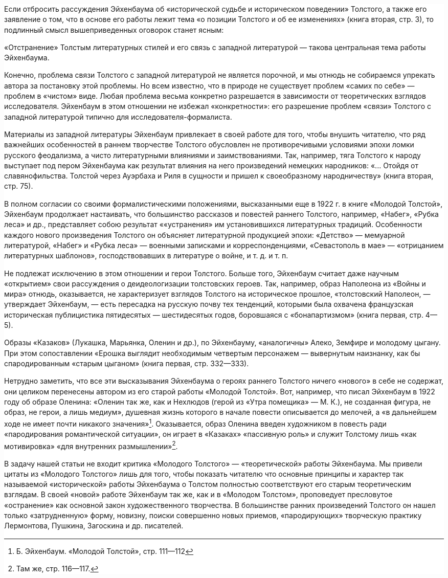 Если отбросить рассуждения Эйхенбаума об «исторической судьбе и историческом поведении» Толстого, а также его заявление о том, что в основе его работы лежит тема «о позиции Толстого и об ее изменениях» (книга вторая, стр. 3), то подлинный смысл вышеприведенных оговорок станет ясным:

«Отстранение» Толстым литературных стилей и его связь с западной литературой — такова центральная тема работы Эйхенбаума.

Конечно, проблема связи Толстого с западной литературой не является порочной, и мы отнюдь не собираемся упрекать автора за постановку этой проблемы. Но всем известно, что в природе не существует проблем «самих по себе» — проблем в «чистом» виде. Любая проблема весьма конкретно разрешается в зависимости от теоретических взглядов исследователя. Эйхенбаум в этом отношении не избежал «конкретности»: его разрешение проблем «связи» Толстого с западной литературой типично для исследователя-формалиста.

Материалы из западной литературы Эйхенбаум привлекает в своей работе для того, чтобы внушить читателю, что ряд важнейших особенностей в раннем творчестве Толстого обусловлен не противоречивыми условиями эпохи ломки русского феодализма, а чисто литературными влияниями и заимствованиями. Так, например, тяга Толстого к народу выступает под пером Эйхенбаума как результат влияния на него произведений немецких народников:	«... Отойдя от славянофильства. Толстой через Ауэрбаха и Риля в сущности и пришел к своеобразному народничеству» (книга вторая, стр. 75).

В полном согласии со своими формалистическими положениями, высказанными еще в 1922 г. в книге «Молодой Толстой», Эйхенбаум продолжает настаивать, что большинство рассказов и повестей раннего Толстого, например, «Набег», «Рубка леса» и др., представляет собою результат ««устранения» им установившихся литературных традиций. Особенности каждого нового произведения Толстого он объясняет литературной продукцией эпохи: «Детство» — мемуарной литературой, «Набег» и «Рубка леса» — военными записками и корреспонденциями, «Севастополь в мае» — «отрицанием литературных шаблонов», господствовавших в литературе о войне, и т. д. и т. п.

Не подлежат исключению в этом отношении и герои Толстого. Больше того, Эйхенбаум считает даже научным «открытием» свои рассуждения о деидеологизации толстовских героев. Так, например, образ Наполеона из «Войны и мира» отнюдь, оказывается, не характеризует взглядов Толстого на историческое прошлое, «толстовский Наполеон, — утверждает Эйхенбаум, — есть пересадка на русскую почву тех тенденций, которыми была охвачена французская историческая публицистика пятидесятых — шестидесятых годов, боровшаяся с «бонапартизмом» (книга первая, стр. 4—5).

Образы «Казаков» (Лукашка, Марьянка, Оленин и др.), по Эйхенбауму, «аналогичны» Алеко, Земфире и молодому цыгану. При этом сопоставлении «Ерошка выглядит необходимым четвертым персонажем — вывернутым наизнанку, как бы спародированным «старым цыганом» (книга первая, стр. 332—333).

Нетрудно заметить, что все эти высказывания Эйхенбаума о героях раннего Толстого ничего «нового» в себе не содержат, они целиком перенесены автором из его старой работы «Молодой Толстой». Вот, например, что писал Эйхенбаум в 1922 году об образе Оленина: «Оленин так же, как и Нехлюдов (герой из «Утра помещика» — М. К.), не созданная фигура, не образ, не герои, а лишь медиум», душевная жизнь которого в начале повести описывается до мелочей, а «в дальнейшем ходе не имеет почти никакого значения»[^4]. Оказывается, образ Оленина введен художником в повесть ради «пародирования романтической ситуации», он играет в «Казаках» «пассивную роль» и служит Толстому лишь «как мотивировка» «для внутренних размышлении»[^5].

В задачу нашей статьи не входит критика «Молодого Толстого» — «теоретической» работы Эйхенбаума. Мы привели цитаты из «Молодого Толстого» лишь для того, чтобы показать читателю что основные принципы и характер так называемой «исторической» работы Эйхенбаума о Толстом полностью соответствуют его старым теоретическим взглядам. В своей «новой» работе Эйхенбаум так же, как и в «Молодом Толстом», проповедует пресловутое «остранение» как основной закон художественного творчества. В большинстве ранних произведений Толстого он нашел только «затрудненную» форму, новизну, поиски совершенно новых приемов, «пародирующих» творческую практику Лермонтова, Пушкина, Загоскина и др. писателей.


[^1]: Б. Эйхенбаум. «Лев Толстой». Книга первая стр 5—7
[^2]: Б. Эйхенбаум. «Лев Толстой», Книга вторая, стр. 14
[^3]: Там же, стр. 17.
[^4]: Б. Эйхенбаум. «Молодой Толстой», стр. 111—112
[^5]: Там же, стр. 116—117.
[^6]: Ленин — Л. Н. Толстой и его эпоха. Собр. соч., т. XI, ч II сто 171. Изд. 1-е.
[^7]: Ленин — Л. Н. Толстой и современное рабочее движение. Собр. соч., т. XIV, стр. 405, изд. 3-е.
[^8]: Ленин — Лев Толстой, как зеркало русской революции. Сочинения, т. XII, стр. 333, изд. 3-е.
[^9]: Ленин — Л. Н. Толстой и его эпоха.
[^10]: Ленин — Л. Н. Толстой и его эпоха.
[^11]: Дневники Толстого. Журн. "30 дней". Книга 8-я. 1932 г., стр. 55 (цитата из записи от 16/IX 1854 г.).
[^12]: Там же. Журн. "30 дней". Книга 10-11-я, 1932 г., стр 114 (запись от 11/VI 1855 г.).
[^13]: Там же. Журн. "30 дней". Книга 12-я, 1932 г., стр. 62.